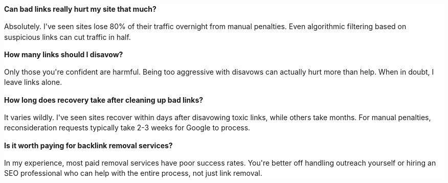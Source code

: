 **Can bad links really hurt my site that much?**

Absolutely. I've seen sites lose 80% of their traffic overnight from manual penalties. Even algorithmic filtering based on suspicious links can cut traffic in half.

**How many links should I disavow?**

Only those you're confident are harmful. Being too aggressive with disavows can actually hurt more than help. When in doubt, I leave links alone.

**How long does recovery take after cleaning up bad links?**

It varies wildly. I've seen sites recover within days after disavowing toxic links, while others take months. For manual penalties, reconsideration requests typically take 2-3 weeks for Google to process.

**Is it worth paying for backlink removal services?**

In my experience, most paid removal services have poor success rates. You're better off handling outreach yourself or hiring an SEO professional who can help with the entire process, not just link removal.